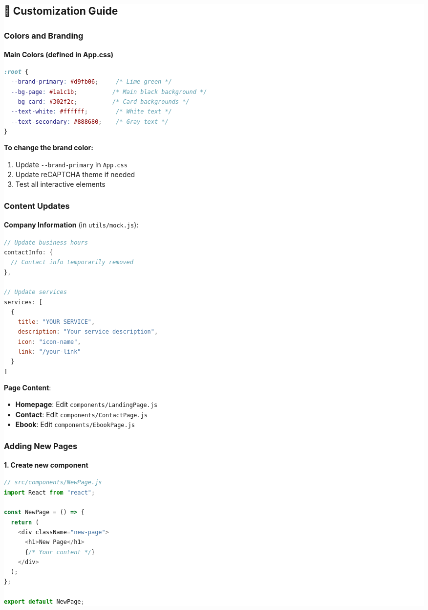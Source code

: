 ## 🎨 Customization Guide

### Colors and Branding

**Main Colors (defined in App.css)**
```css
:root {
  --brand-primary: #d9fb06;     /* Lime green */
  --bg-page: #1a1c1b;          /* Main black background */
  --bg-card: #302f2c;          /* Card backgrounds */
  --text-white: #ffffff;        /* White text */
  --text-secondary: #888680;    /* Gray text */
}
```

**To change the brand color:**
1. Update `--brand-primary` in `App.css`
2. Update reCAPTCHA theme if needed
3. Test all interactive elements

### Content Updates

**Company Information** (in `utils/mock.js`):
```javascript
// Update business hours
contactInfo: {
  // Contact info temporarily removed
},

// Update services
services: [
  {
    title: "YOUR SERVICE",
    description: "Your service description",
    icon: "icon-name",
    link: "/your-link"
  }
]
```

**Page Content**:
- **Homepage**: Edit `components/LandingPage.js`
- **Contact**: Edit `components/ContactPage.js`
- **Ebook**: Edit `components/EbookPage.js`

### Adding New Pages

**1. Create new component**
```javascript
// src/components/NewPage.js
import React from "react";

const NewPage = () => {
  return (
    <div className="new-page">
      <h1>New Page</h1>
      {/* Your content */}
    </div>
  );
};

export default NewPage;
```
